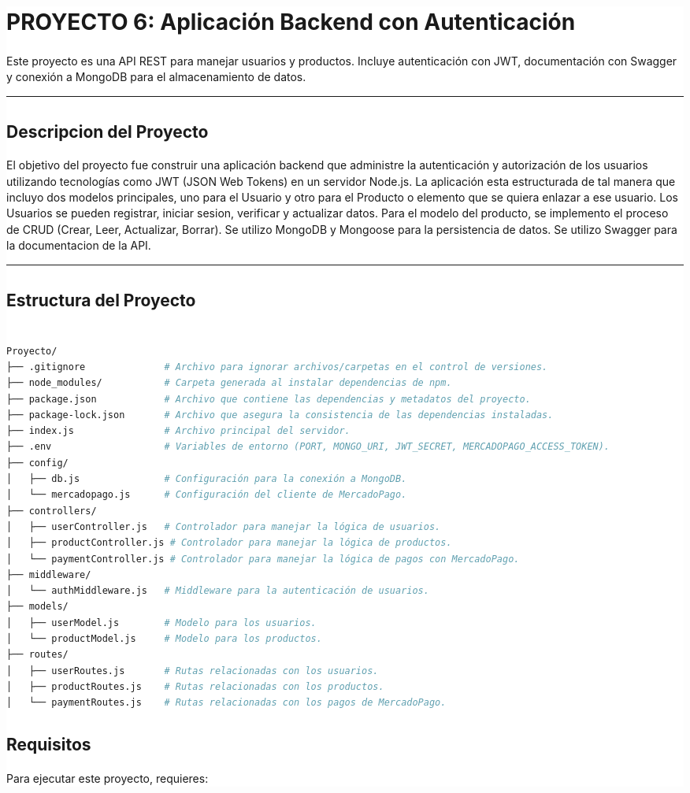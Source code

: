 # PROYECTO 6: Aplicación Backend con Autenticación

Este proyecto es una API REST para manejar usuarios y productos. Incluye autenticación con JWT, documentación con Swagger y conexión a MongoDB para el almacenamiento de datos.

---

## Descripcion del Proyecto
El objetivo del proyecto fue construir una aplicación backend que administre la autenticación y autorización de los usuarios utilizando tecnologías como JWT (JSON Web Tokens) en un servidor Node.js.
La aplicación esta estructurada de tal manera que incluyo dos modelos principales, uno para el Usuario y otro para el Producto o elemento que se quiera enlazar a ese usuario.
Los Usuarios se pueden registrar, iniciar sesion, verificar y actualizar datos. Para el modelo del producto, se implemento el proceso de CRUD (Crear, Leer, Actualizar, Borrar). Se utilizo MongoDB y Mongoose para la persistencia de datos.
Se utilizo Swagger para la documentacion de la API.

---

## Estructura del Proyecto

```bash

Proyecto/
├── .gitignore              # Archivo para ignorar archivos/carpetas en el control de versiones.
├── node_modules/           # Carpeta generada al instalar dependencias de npm.
├── package.json            # Archivo que contiene las dependencias y metadatos del proyecto.
├── package-lock.json       # Archivo que asegura la consistencia de las dependencias instaladas.
├── index.js                # Archivo principal del servidor.
├── .env                    # Variables de entorno (PORT, MONGO_URI, JWT_SECRET, MERCADOPAGO_ACCESS_TOKEN).
├── config/
│   ├── db.js               # Configuración para la conexión a MongoDB.
│   └── mercadopago.js      # Configuración del cliente de MercadoPago.
├── controllers/
│   ├── userController.js   # Controlador para manejar la lógica de usuarios.
│   ├── productController.js # Controlador para manejar la lógica de productos.
│   └── paymentController.js # Controlador para manejar la lógica de pagos con MercadoPago.
├── middleware/
│   └── authMiddleware.js   # Middleware para la autenticación de usuarios.
├── models/
│   ├── userModel.js        # Modelo para los usuarios.
│   └── productModel.js     # Modelo para los productos.
├── routes/
│   ├── userRoutes.js       # Rutas relacionadas con los usuarios.
│   ├── productRoutes.js    # Rutas relacionadas con los productos.
│   └── paymentRoutes.js    # Rutas relacionadas con los pagos de MercadoPago.
```
## Requisitos
Para ejecutar este proyecto, requieres:
